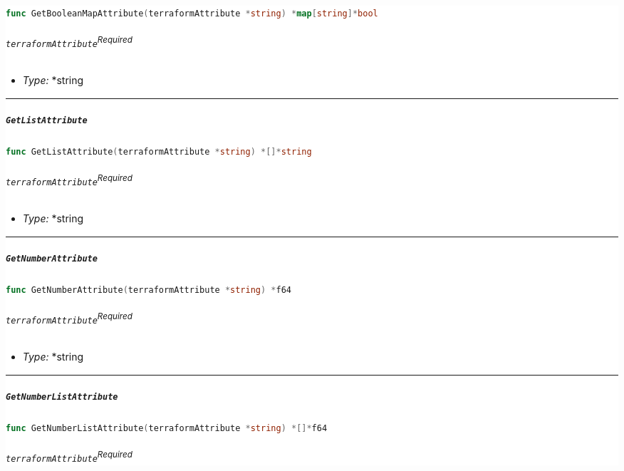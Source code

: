 ```go
func GetBooleanMapAttribute(terraformAttribute *string) *map[string]*bool
```

###### `terraformAttribute`<sup>Required</sup> <a name="terraformAttribute" id="@cdktf/provider-cloudflare.dataCloudflareR2BucketSippy.DataCloudflareR2BucketSippy.getBooleanMapAttribute.parameter.terraformAttribute"></a>

- *Type:* *string

---

##### `GetListAttribute` <a name="GetListAttribute" id="@cdktf/provider-cloudflare.dataCloudflareR2BucketSippy.DataCloudflareR2BucketSippy.getListAttribute"></a>

```go
func GetListAttribute(terraformAttribute *string) *[]*string
```

###### `terraformAttribute`<sup>Required</sup> <a name="terraformAttribute" id="@cdktf/provider-cloudflare.dataCloudflareR2BucketSippy.DataCloudflareR2BucketSippy.getListAttribute.parameter.terraformAttribute"></a>

- *Type:* *string

---

##### `GetNumberAttribute` <a name="GetNumberAttribute" id="@cdktf/provider-cloudflare.dataCloudflareR2BucketSippy.DataCloudflareR2BucketSippy.getNumberAttribute"></a>

```go
func GetNumberAttribute(terraformAttribute *string) *f64
```

###### `terraformAttribute`<sup>Required</sup> <a name="terraformAttribute" id="@cdktf/provider-cloudflare.dataCloudflareR2BucketSippy.DataCloudflareR2BucketSippy.getNumberAttribute.parameter.terraformAttribute"></a>

- *Type:* *string

---

##### `GetNumberListAttribute` <a name="GetNumberListAttribute" id="@cdktf/provider-cloudflare.dataCloudflareR2BucketSippy.DataCloudflareR2BucketSippy.getNumberListAttribute"></a>

```go
func GetNumberListAttribute(terraformAttribute *string) *[]*f64
```

###### `terraformAttribute`<sup>Required</sup> <a name="terraformAttribute" id="@cdktf/provider-cloudflare.dataCloudflareR2BucketSippy.DataCloudflareR2BucketSippy.getNumberListAttribute.parameter.terraformAttribute"></a>
